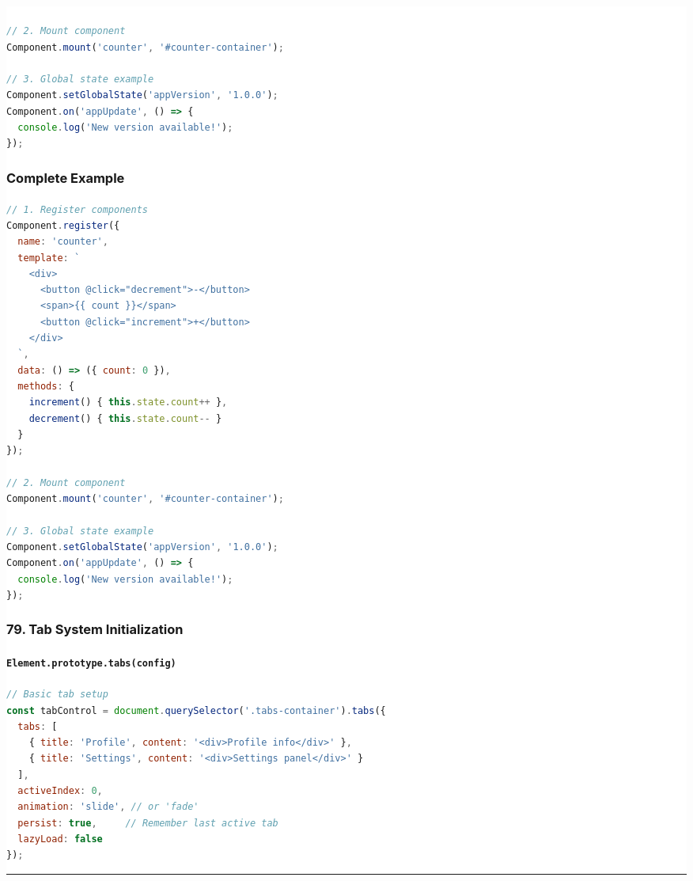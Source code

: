 ```javascript

// 2. Mount component
Component.mount('counter', '#counter-container');

// 3. Global state example
Component.setGlobalState('appVersion', '1.0.0');
Component.on('appUpdate', () => {
  console.log('New version available!');
});
```

### **Complete Example**
```javascript
// 1. Register components
Component.register({
  name: 'counter',
  template: `
    <div>
      <button @click="decrement">-</button>
      <span>{{ count }}</span>
      <button @click="increment">+</button>
    </div>
  `,
  data: () => ({ count: 0 }),
  methods: {
    increment() { this.state.count++ },
    decrement() { this.state.count-- }
  }
});

// 2. Mount component
Component.mount('counter', '#counter-container');

// 3. Global state example
Component.setGlobalState('appVersion', '1.0.0');
Component.on('appUpdate', () => {
  console.log('New version available!');
});
```
### **79. Tab System Initialization**
#### `Element.prototype.tabs(config)`
```javascript
// Basic tab setup
const tabControl = document.querySelector('.tabs-container').tabs({
  tabs: [
    { title: 'Profile', content: '<div>Profile info</div>' },
    { title: 'Settings', content: '<div>Settings panel</div>' }
  ],
  activeIndex: 0,
  animation: 'slide', // or 'fade'
  persist: true,     // Remember last active tab
  lazyLoad: false
});
```

---